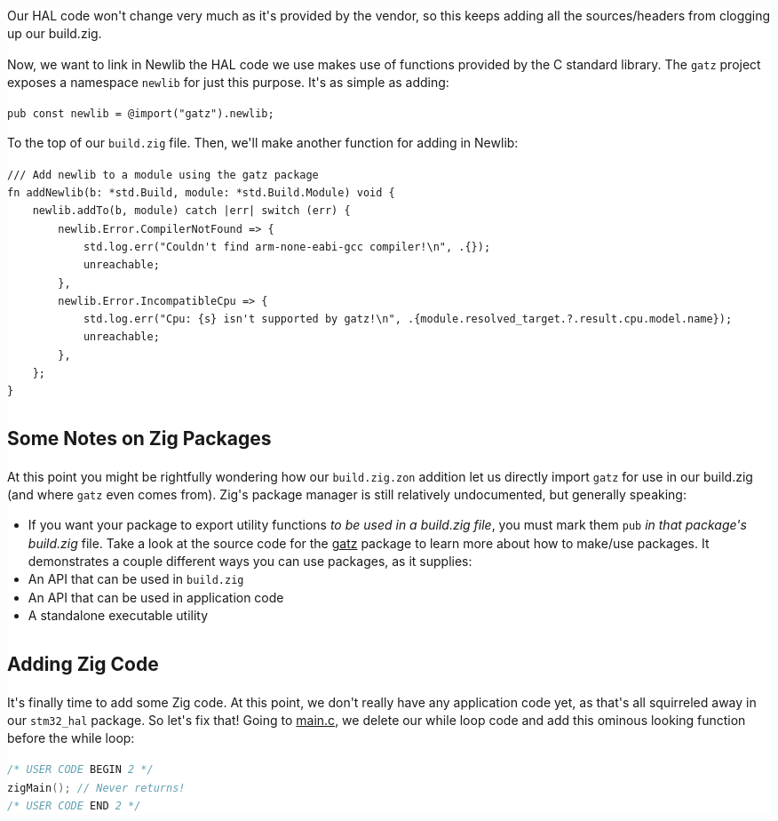 Our HAL code won't change very much as it's provided by the vendor, so this keeps adding all the sources/headers from
clogging up our build.zig.

Now, we want to link in Newlib the HAL code we use makes use of functions provided by the C standard library. The
`gatz` project exposes a namespace `newlib` for just this purpose. It's as simple as adding:
``` zig
pub const newlib = @import("gatz").newlib;
```
To the top of our `build.zig` file. Then, we'll make another function for adding in Newlib:
``` Zig
/// Add newlib to a module using the gatz package
fn addNewlib(b: *std.Build, module: *std.Build.Module) void {
    newlib.addTo(b, module) catch |err| switch (err) {
        newlib.Error.CompilerNotFound => {
            std.log.err("Couldn't find arm-none-eabi-gcc compiler!\n", .{});
            unreachable;
        },
        newlib.Error.IncompatibleCpu => {
            std.log.err("Cpu: {s} isn't supported by gatz!\n", .{module.resolved_target.?.result.cpu.model.name});
            unreachable;
        },
    };
}
```

## Some Notes on Zig Packages

At this point you might be rightfully wondering how our `build.zig.zon` addition let us directly import `gatz` for use
in our build.zig (and where `gatz` even comes from). Zig's package manager is still relatively undocumented, but generally speaking:
- If you want your package to export utility functions *to be used in a build.zig file*, you must mark them `pub`
*in that package's build.zig* file. Take a look at the source code for the
[gatz](https://github.com/haydenridd/gcc-arm-to-zig) package to learn more about how to make/use packages. It
demonstrates a couple different ways you can use packages, as it supplies:
- An API that can be used in `build.zig`
- An API that can be used in application code
- A standalone executable utility

## Adding Zig Code

It's finally time to add some Zig code. At this point, we don't really have any application code yet, as that's all
squirreled away in our `stm32_hal` package. So let's fix that! Going to [main.c](stm32_hal/Core/Src/main.c), we delete
our while loop code and add this ominous looking function before the while loop:
``` C
/* USER CODE BEGIN 2 */
zigMain(); // Never returns!
/* USER CODE END 2 */
```
